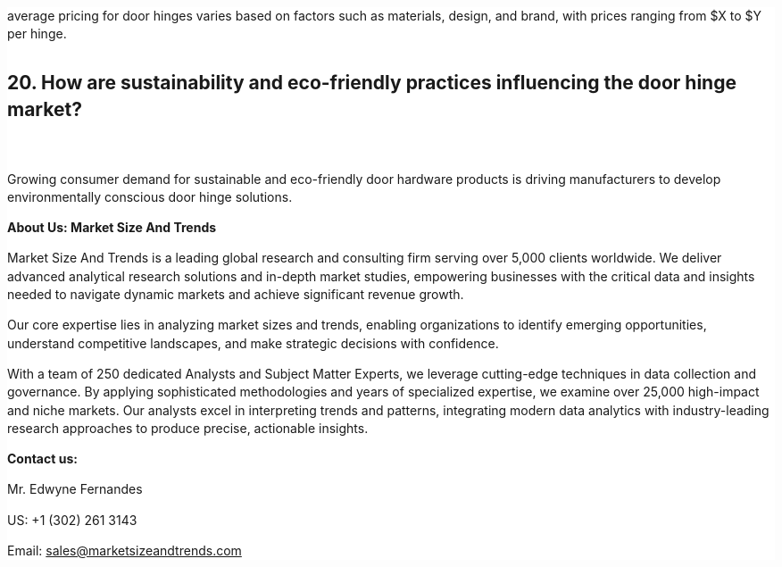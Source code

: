 average pricing for door hinges varies based on factors such as materials, design, and brand, with prices ranging from $X to $Y per hinge.</p><h2>20. How are sustainability and eco-friendly practices influencing the door hinge market?</h2><p>&nbsp;</p><p>Growing consumer demand for sustainable and eco-friendly door hardware products is driving manufacturers to develop environmentally conscious door hinge solutions.</p></body></html></p><p><strong>About Us:&nbsp;Market Size And Trends</strong></p><p>Market Size And Trends&nbsp;is a leading global research and consulting firm serving over 5,000 clients worldwide. We deliver advanced analytical research solutions and in-depth market studies, empowering businesses with the critical data and insights needed to navigate dynamic markets and achieve significant revenue growth.</p><p>Our core expertise lies in analyzing market sizes and trends, enabling organizations to identify emerging opportunities, understand competitive landscapes, and make strategic decisions with confidence.</p><p>With a team of 250 dedicated Analysts and Subject Matter Experts, we leverage cutting-edge techniques in data collection and governance. By applying sophisticated methodologies and years of specialized expertise, we examine over 25,000 high-impact and niche markets. Our analysts excel in interpreting trends and patterns, integrating modern data analytics with industry-leading research approaches to produce precise, actionable insights.</p><p><strong>Contact us:</strong></p><p>Mr. Edwyne Fernandes</p><p>US: +1 (302) 261 3143</p><p>Email: <a href="mailto:sales@marketsizeandtrends.com">sales@marketsizeandtrends.com</a>&nbsp;</p>
